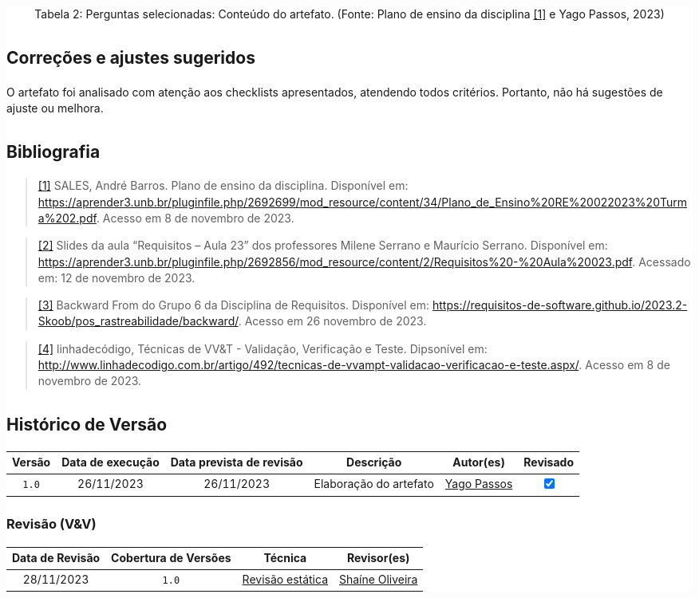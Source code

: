 <div style="text-align: center;">
    Tabela 2: Perguntas selecionadas: Conteúdo do artefato. (Fonte: Plano de ensino da disciplina <a id="a" href="#aa">[1]</a> e Yago Passos, 2023)
</div>

## Correções e ajustes sugeridos

O artefato foi analisado com atenção aos checklists apresentados, atendendo todos critérios. Portanto, não há sugestões de ajuste ou melhora.

## Bibliografia

> <a id="a" href="#aa">[1]</a> SALES, André Barros. Plano de ensino da disciplina. Disponível em: <https://aprender3.unb.br/pluginfile.php/2692699/mod_resource/content/34/Plano_de_Ensino%20RE%20022023%20Turma%202.pdf>. Acesso em 8 de novembro de 2023.

> <a id="b" href="#bb">[2]</a> Slides da aula “Requisitos – Aula 23” dos professores Milene Serrano e Maurício Serrano. Disponível em: <https://aprender3.unb.br/pluginfile.php/2692856/mod_resource/content/2/Requisitos%20-%20Aula%20023.pdf>. Acessado em: 12 de novembro de 2023.

> <a id="c" href="#cc">[3]</a> Backward From do Grupo 6 da Disciplina de Requisitos. Disponível em: <https://requisitos-de-software.github.io/2023.2-Skoob/pos_rastreabilidade/backward/>. Acesso em 26 novembro de 2023.

> <a id="d" href="#dd">[4]</a> linhadecódigo, Técnicas de VV&T - Validação, Verificação e Teste. Dipsonível em: <http://www.linhadecodigo.com.br/artigo/492/tecnicas-de-vvampt-validacao-verificacao-e-teste.aspx/>. Acesso em 8 de novembro de 2023.

## Histórico de Versão

| Versão | Data de execução | Data prevista de revisão |             Descrição             |                      Autor(es)                       |                     Revisado                      |
| :----: | :--------------: | :-------------: | :-------------------------------: | :--------------------------------------------------: | :--------------------------------------------------: |
| `1.0`  |    26/11/2023    |   26/11/2023    | Elaboração do artefato |   [Yago Passos](https://github.com/yagompassos)   | <input type="checkbox" enabled checked /> |


### Revisão (V&V)

| Data de Revisão | Cobertura de Versões  |          Técnica         |                  Revisor(es)                  |
| :------------: | :-------------: | :--------------------------: |  :----------------------------------------: |
|   28/11/2023   |  `1.0`  |    [Revisão estática](https://requisitos-de-software.github.io/2023.2-Skoob/verificacao/revisoes/)   |  [Shaíne Oliveira](https://github.com/ShaineOliveira_) |
